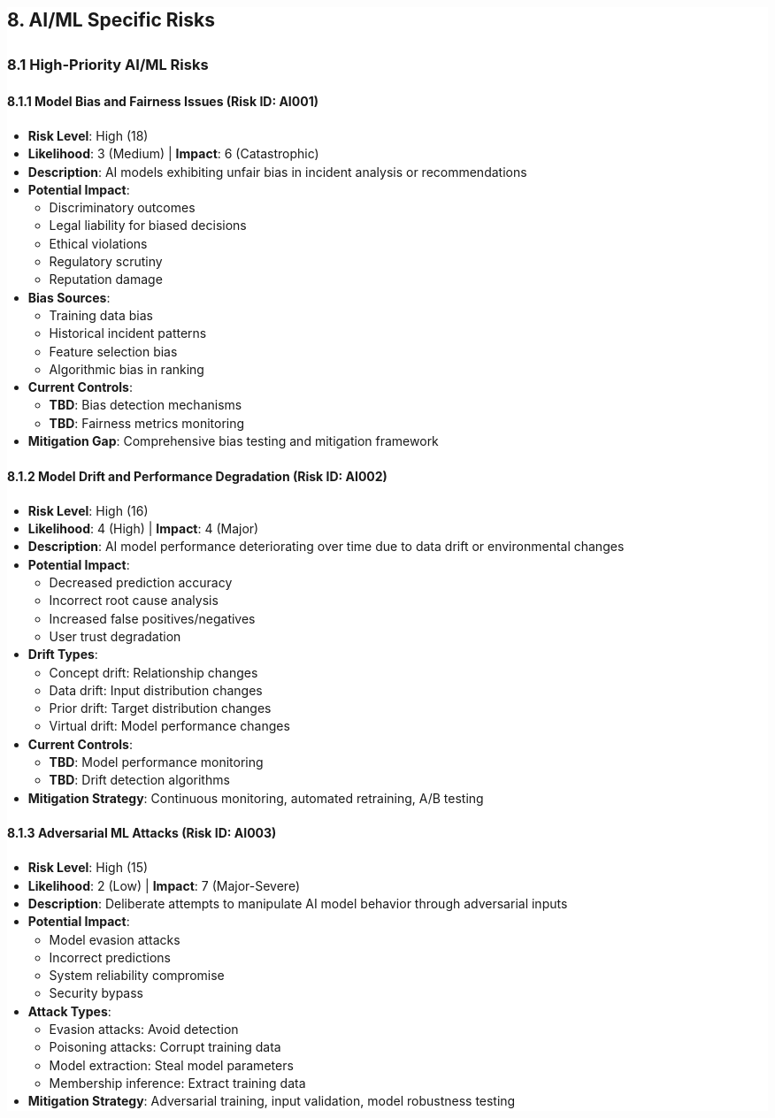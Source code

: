 ## 8. AI/ML Specific Risks

### 8.1 High-Priority AI/ML Risks

#### 8.1.1 Model Bias and Fairness Issues (Risk ID: AI001)
- **Risk Level**: High (18)
- **Likelihood**: 3 (Medium) | **Impact**: 6 (Catastrophic)
- **Description**: AI models exhibiting unfair bias in incident analysis or recommendations
- **Potential Impact**:
  - Discriminatory outcomes
  - Legal liability for biased decisions
  - Ethical violations
  - Regulatory scrutiny
  - Reputation damage
- **Bias Sources**:
  - Training data bias
  - Historical incident patterns
  - Feature selection bias
  - Algorithmic bias in ranking
- **Current Controls**:
  - **TBD**: Bias detection mechanisms
  - **TBD**: Fairness metrics monitoring
- **Mitigation Gap**: Comprehensive bias testing and mitigation framework

#### 8.1.2 Model Drift and Performance Degradation (Risk ID: AI002)
- **Risk Level**: High (16)
- **Likelihood**: 4 (High) | **Impact**: 4 (Major)
- **Description**: AI model performance deteriorating over time due to data drift or environmental changes
- **Potential Impact**:
  - Decreased prediction accuracy
  - Incorrect root cause analysis
  - Increased false positives/negatives
  - User trust degradation
- **Drift Types**:
  - Concept drift: Relationship changes
  - Data drift: Input distribution changes
  - Prior drift: Target distribution changes
  - Virtual drift: Model performance changes
- **Current Controls**:
  - **TBD**: Model performance monitoring
  - **TBD**: Drift detection algorithms
- **Mitigation Strategy**: Continuous monitoring, automated retraining, A/B testing

#### 8.1.3 Adversarial ML Attacks (Risk ID: AI003)
- **Risk Level**: High (15)
- **Likelihood**: 2 (Low) | **Impact**: 7 (Major-Severe)
- **Description**: Deliberate attempts to manipulate AI model behavior through adversarial inputs
- **Potential Impact**:
  - Model evasion attacks
  - Incorrect predictions
  - System reliability compromise
  - Security bypass
- **Attack Types**:
  - Evasion attacks: Avoid detection
  - Poisoning attacks: Corrupt training data
  - Model extraction: Steal model parameters
  - Membership inference: Extract training data
- **Mitigation Strategy**: Adversarial training, input validation, model robustness testing
